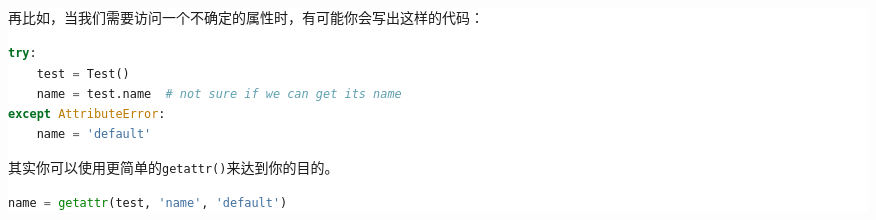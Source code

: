 再比如，当我们需要访问一个不确定的属性时，有可能你会写出这样的代码：

```python
try:
    test = Test()
    name = test.name  # not sure if we can get its name
except AttributeError:
    name = 'default'
```

其实你可以使用更简单的`getattr()`来达到你的目的。

```python
name = getattr(test, 'name', 'default')
```
